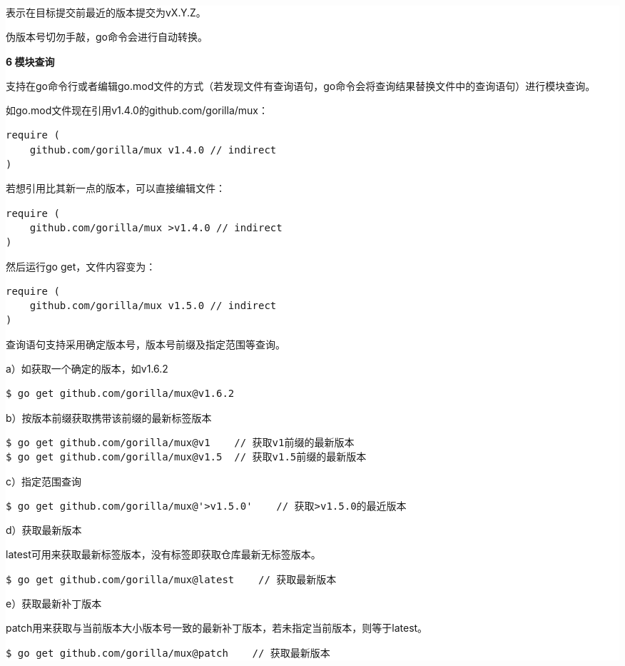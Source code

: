 表示在目标提交前最近的版本提交为vX.Y.Z。
  
伪版本号切勿手敲，go命令会进行自动转换。

**6 模块查询**
  
支持在go命令行或者编辑go.mod文件的方式（若发现文件有查询语句，go命令会将查询结果替换文件中的查询语句）进行模块查询。
  
如go.mod文件现在引用v1.4.0的github.com/gorilla/mux：

<pre>require (
    github.com/gorilla/mux v1.4.0 // indirect
)
</pre>

若想引用比其新一点的版本，可以直接编辑文件：

<pre>require (
    github.com/gorilla/mux >v1.4.0 // indirect
)
</pre>

然后运行go get，文件内容变为：

<pre>require (
    github.com/gorilla/mux v1.5.0 // indirect
)
</pre>

查询语句支持采用确定版本号，版本号前缀及指定范围等查询。
  
a）如获取一个确定的版本，如v1.6.2

<pre>$ go get github.com/gorilla/mux@v1.6.2
</pre>

b）按版本前缀获取携带该前缀的最新标签版本

<pre>$ go get github.com/gorilla/mux@v1    // 获取v1前缀的最新版本
$ go get github.com/gorilla/mux@v1.5  // 获取v1.5前缀的最新版本
</pre>

c）指定范围查询

<pre>$ go get github.com/gorilla/mux@'>v1.5.0'    // 获取>v1.5.0的最近版本
</pre>

d）获取最新版本
  
latest可用来获取最新标签版本，没有标签即获取仓库最新无标签版本。

<pre>$ go get github.com/gorilla/mux@latest    // 获取最新版本
</pre>

e）获取最新补丁版本
  
patch用来获取与当前版本大小版本号一致的最新补丁版本，若未指定当前版本，则等于latest。

<pre>$ go get github.com/gorilla/mux@patch    // 获取最新版本
</pre>

